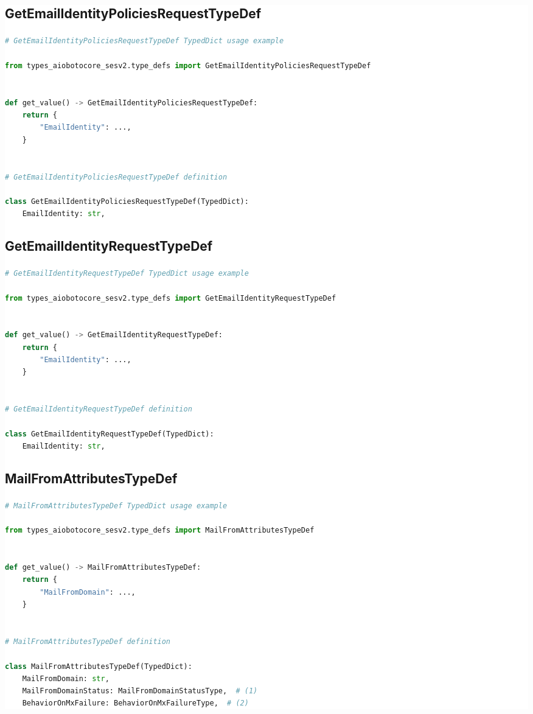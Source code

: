 ```python
```


## GetEmailIdentityPoliciesRequestTypeDef

```python
# GetEmailIdentityPoliciesRequestTypeDef TypedDict usage example

from types_aiobotocore_sesv2.type_defs import GetEmailIdentityPoliciesRequestTypeDef


def get_value() -> GetEmailIdentityPoliciesRequestTypeDef:
    return {
        "EmailIdentity": ...,
    }


# GetEmailIdentityPoliciesRequestTypeDef definition

class GetEmailIdentityPoliciesRequestTypeDef(TypedDict):
    EmailIdentity: str,
```


## GetEmailIdentityRequestTypeDef

```python
# GetEmailIdentityRequestTypeDef TypedDict usage example

from types_aiobotocore_sesv2.type_defs import GetEmailIdentityRequestTypeDef


def get_value() -> GetEmailIdentityRequestTypeDef:
    return {
        "EmailIdentity": ...,
    }


# GetEmailIdentityRequestTypeDef definition

class GetEmailIdentityRequestTypeDef(TypedDict):
    EmailIdentity: str,
```


## MailFromAttributesTypeDef

```python
# MailFromAttributesTypeDef TypedDict usage example

from types_aiobotocore_sesv2.type_defs import MailFromAttributesTypeDef


def get_value() -> MailFromAttributesTypeDef:
    return {
        "MailFromDomain": ...,
    }


# MailFromAttributesTypeDef definition

class MailFromAttributesTypeDef(TypedDict):
    MailFromDomain: str,
    MailFromDomainStatus: MailFromDomainStatusType,  # (1)
    BehaviorOnMxFailure: BehaviorOnMxFailureType,  # (2)
```